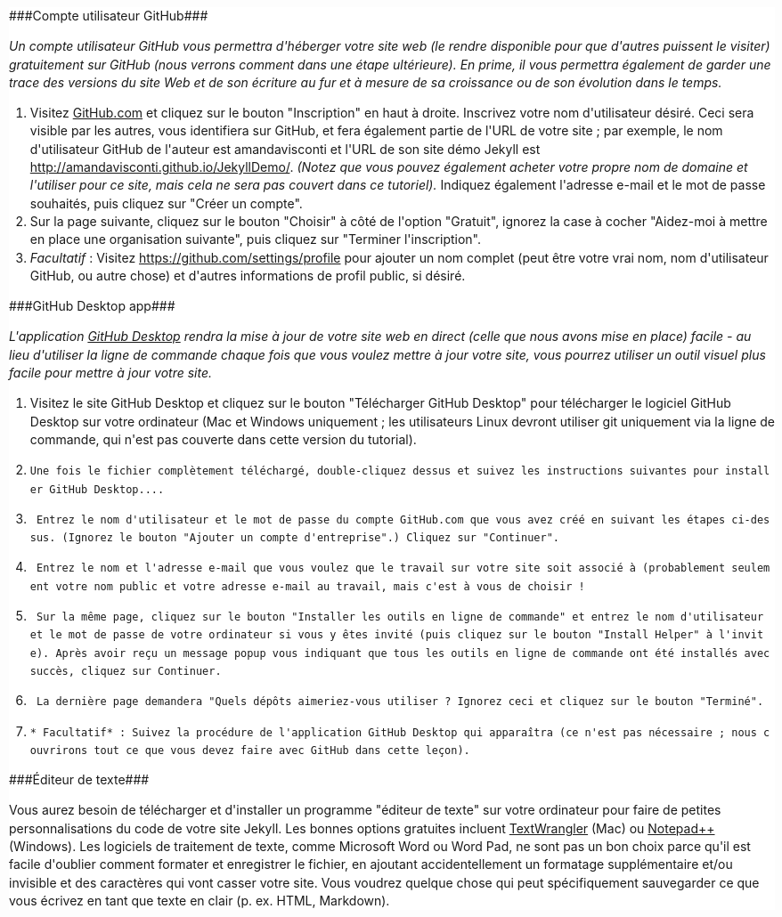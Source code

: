 ###Compte utilisateur GitHub###

*Un compte utilisateur GitHub vous permettra d'héberger votre site web (le rendre disponible pour que d'autres puissent le visiter) gratuitement sur GitHub (nous verrons comment dans une étape ultérieure). En prime, il vous permettra également de garder une trace des versions du site Web et de son écriture au fur et à mesure de sa croissance ou de son évolution dans le temps.*



1. Visitez [GitHub.com](https://github.com/) et cliquez sur le bouton "Inscription" en haut à droite. Inscrivez votre nom d'utilisateur désiré. Ceci sera visible par les autres, vous identifiera sur GitHub, et fera également partie de l'URL de votre site ; par exemple, le nom d'utilisateur GitHub de l'auteur est amandavisconti et l'URL de son site démo Jekyll est http://amandavisconti.github.io/JekyllDemo/. *(Notez que vous pouvez également acheter votre propre nom de domaine et l'utiliser pour ce site, mais cela ne sera pas couvert dans ce tutoriel).* Indiquez également l'adresse e-mail et le mot de passe souhaités, puis cliquez sur "Créer un compte".
2. Sur la page suivante, cliquez sur le bouton "Choisir" à côté de l'option "Gratuit", ignorez la case à cocher "Aidez-moi à mettre en place une organisation suivante", puis cliquez sur "Terminer l'inscription".
3. *Facultatif* : Visitez https://github.com/settings/profile pour ajouter un nom complet (peut être votre vrai nom, nom d'utilisateur GitHub, ou autre chose) et d'autres informations de profil public, si désiré.

###GitHub Desktop app###

*L'application [GitHub Desktop](https://desktop.github.com/) rendra la mise à jour de votre site web en direct (celle que nous avons mise en place) facile - au lieu d'utiliser la ligne de commande chaque fois que vous voulez mettre à jour votre site, vous pourrez utiliser un outil visuel plus facile pour mettre à jour votre site.*

1. Visitez le site GitHub Desktop et cliquez sur le bouton "Télécharger GitHub Desktop" pour télécharger le logiciel GitHub Desktop sur votre ordinateur (Mac et Windows uniquement ; les utilisateurs Linux devront utiliser git uniquement via la ligne de commande, qui n'est pas couverte dans cette version du tutorial).
2.     Une fois le fichier complètement téléchargé, double-cliquez dessus et suivez les instructions suivantes pour installer GitHub Desktop....
3.      Entrez le nom d'utilisateur et le mot de passe du compte GitHub.com que vous avez créé en suivant les étapes ci-dessus. (Ignorez le bouton "Ajouter un compte d'entreprise".) Cliquez sur "Continuer".
4.      Entrez le nom et l'adresse e-mail que vous voulez que le travail sur votre site soit associé à (probablement seulement votre nom public et votre adresse e-mail au travail, mais c'est à vous de choisir !
5.      Sur la même page, cliquez sur le bouton "Installer les outils en ligne de commande" et entrez le nom d'utilisateur et le mot de passe de votre ordinateur si vous y êtes invité (puis cliquez sur le bouton "Install Helper" à l'invite). Après avoir reçu un message popup vous indiquant que tous les outils en ligne de commande ont été installés avec succès, cliquez sur Continuer.
6.      La dernière page demandera "Quels dépôts aimeriez-vous utiliser ? Ignorez ceci et cliquez sur le bouton "Terminé".
7.     * Facultatif* : Suivez la procédure de l'application GitHub Desktop qui apparaîtra (ce n'est pas nécessaire ; nous couvrirons tout ce que vous devez faire avec GitHub dans cette leçon).

###Éditeur de texte###

Vous aurez besoin de télécharger et d'installer un programme "éditeur de texte" sur votre ordinateur pour faire de petites personnalisations du code de votre site Jekyll. Les bonnes options gratuites incluent [TextWrangler](http://www.barebones.com/products/textwrangler/download.html) (Mac) ou [Notepad++](https://notepad-plus-plus.org/) (Windows). Les logiciels de traitement de texte, comme Microsoft Word ou Word Pad, ne sont pas un bon choix parce qu'il est facile d'oublier comment formater et enregistrer le fichier, en ajoutant accidentellement un formatage supplémentaire et/ou invisible et des caractères qui vont casser votre site. Vous voudrez quelque chose qui peut spécifiquement sauvegarder ce que vous écrivez en tant que texte en clair (p. ex. HTML, Markdown).
